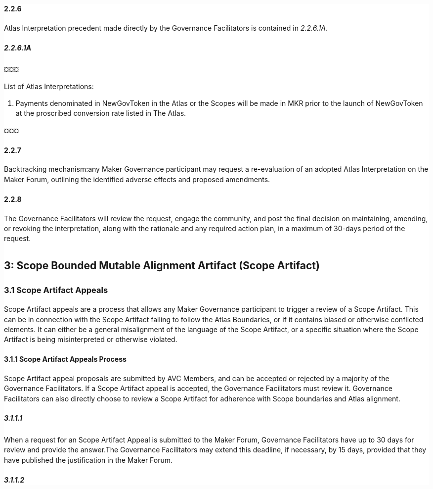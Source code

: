 #### 2.2.6

Atlas Interpretation precedent made directly by the Governance Facilitators is contained in *2.2.6.1A*.

##### 2.2.6.1A

¤¤¤

List of Atlas Interpretations:

1. Payments denominated in NewGovToken in the Atlas or the Scopes will be made in MKR prior to the launch of NewGovToken at the proscribed conversion rate listed in The Atlas.

¤¤¤

#### 2.2.7

Backtracking mechanism:any Maker Governance participant may request a re-evaluation of an adopted Atlas Interpretation on the Maker Forum, outlining the identified adverse effects and proposed amendments.

#### 2.2.8

The Governance Facilitators will review the request, engage the community, and post the final decision on maintaining, amending, or revoking the interpretation, along with the rationale and any required action plan, in a maximum of 30-days period of the request.

## 3: Scope Bounded Mutable Alignment Artifact (Scope Artifact)

### 3.1 Scope Artifact Appeals

Scope Artifact appeals are a process that allows any Maker Governance participant to trigger a review of a Scope Artifact. This can be in connection with the Scope Artifact failing to follow the Atlas Boundaries, or if it contains biased or otherwise conflicted elements. It can either be a general misalignment of the language of the Scope Artifact, or a specific situation where the Scope Artifact is being misinterpreted or otherwise violated.

#### 3.1.1 Scope Artifact Appeals Process

Scope Artifact appeal proposals are submitted by AVC Members, and can be accepted or rejected by a majority of the Governance Facilitators. If a Scope Artifact appeal is accepted, the Governance Facilitators must review it. Governance Facilitators can also directly choose to review a Scope Artifact for adherence with Scope boundaries and Atlas alignment.

##### 3.1.1.1

When a request for an Scope Artifact Appeal is submitted to the Maker Forum, Governance Facilitators have up to 30 days for review and provide the answer.The Governance Facilitators may extend this deadline, if necessary, by 15 days, provided that they have published the justification in the Maker Forum.

##### 3.1.1.2
